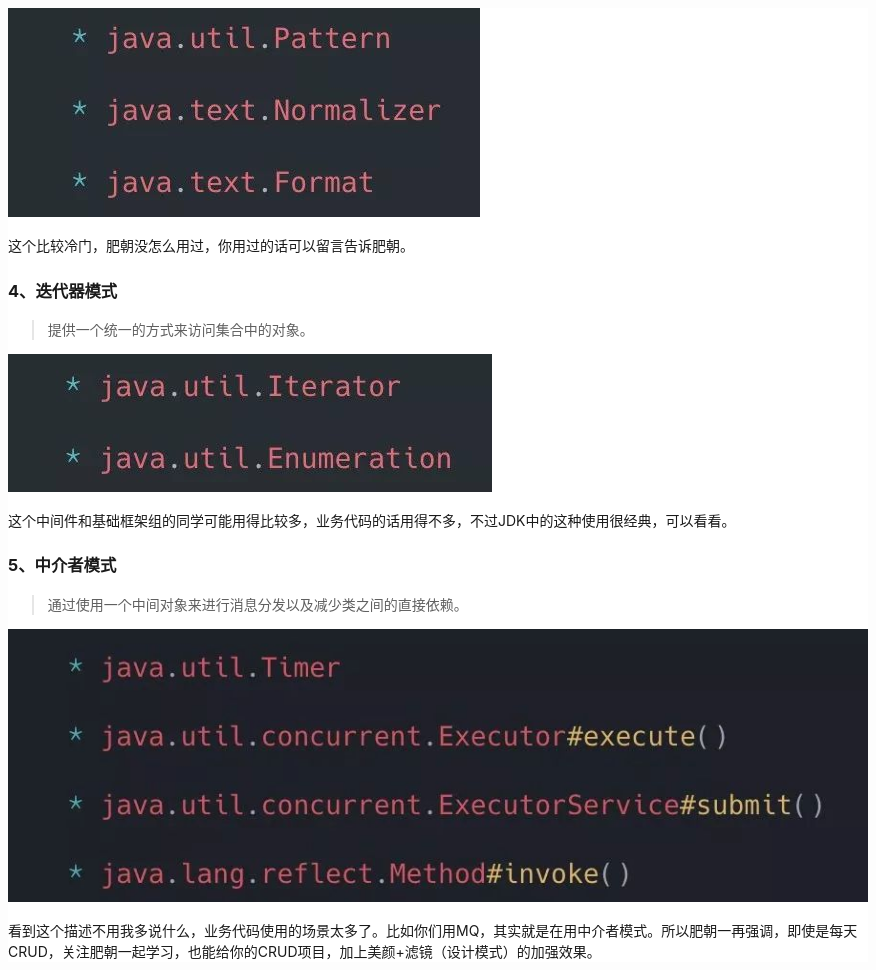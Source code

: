 ![image_a76314fe.png](JDK源码中NB的设计模式/image_a76314fe.png)

这个比较冷门，肥朝没怎么用过，你用过的话可以留言告诉肥朝。

### 4、迭代器模式 

> 提供一个统一的方式来访问集合中的对象。

![image_56c75850.png](JDK源码中NB的设计模式/image_56c75850.png)

这个中间件和基础框架组的同学可能用得比较多，业务代码的话用得不多，不过JDK中的这种使用很经典，可以看看。

### 5、中介者模式 

> 通过使用一个中间对象来进行消息分发以及减少类之间的直接依赖。

![image_4cc8d46f.png](JDK源码中NB的设计模式/image_4cc8d46f.png)

看到这个描述不用我多说什么，业务代码使用的场景太多了。比如你们用MQ，其实就是在用中介者模式。所以肥朝一再强调，即使是每天CRUD，关注肥朝一起学习，也能给你的CRUD项目，加上美颜+滤镜（设计模式）的加强效果。
